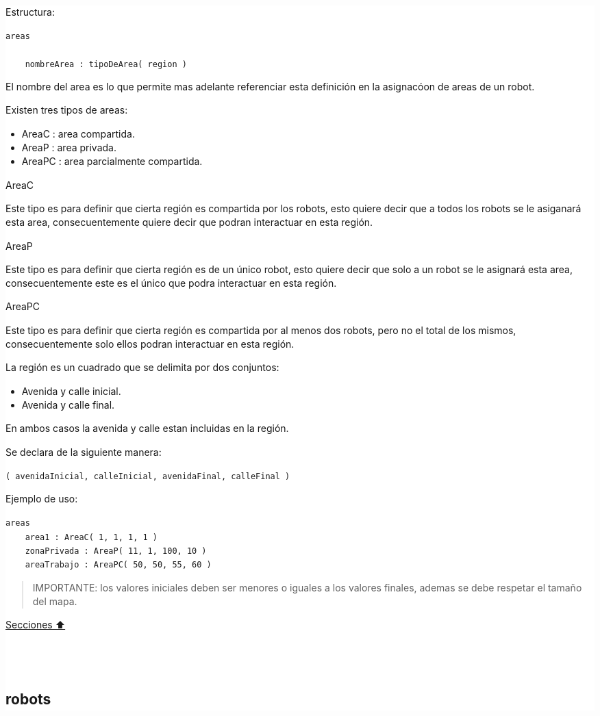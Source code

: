 Estructura:

    areas

        nombreArea : tipoDeArea( region )

El nombre del area es lo que permite mas adelante referenciar esta definición en la asignacóon de areas de un robot.

Existen tres tipos de areas:

- AreaC : area compartida.
- AreaP : area privada.
- AreaPC : area parcialmente compartida.

AreaC

Este tipo es para definir que cierta región es compartida por los robots, esto quiere decir que a todos los robots se le asiganará esta area, consecuentemente quiere decir que podran interactuar en esta región.

AreaP

Este tipo es para definir que cierta región es de un único robot, esto quiere decir que solo a un robot se le asignará esta area, consecuentemente este es el único que podra interactuar en esta región.

AreaPC

Este tipo es para definir que cierta región es compartida por al menos dos robots, pero no el total de los mismos, consecuentemente solo ellos podran interactuar en esta región.

La región es un cuadrado que se delimita por dos conjuntos:

- Avenida y calle inicial.
- Avenida y calle final.

En ambos casos la avenida y calle estan incluidas en la región.

Se declara de la siguiente manera:

    ( avenidaInicial, calleInicial, avenidaFinal, calleFinal )

Ejemplo de uso:

    areas
        area1 : AreaC( 1, 1, 1, 1 )
        zonaPrivada : AreaP( 11, 1, 100, 10 )
        areaTrabajo : AreaPC( 50, 50, 55, 60 )

> IMPORTANTE: los valores iniciales deben ser menores o iguales a los valores finales, ademas se debe respetar el tamaño del mapa.

[Secciones ⬆](#secciones)


<br> <br>


## robots
